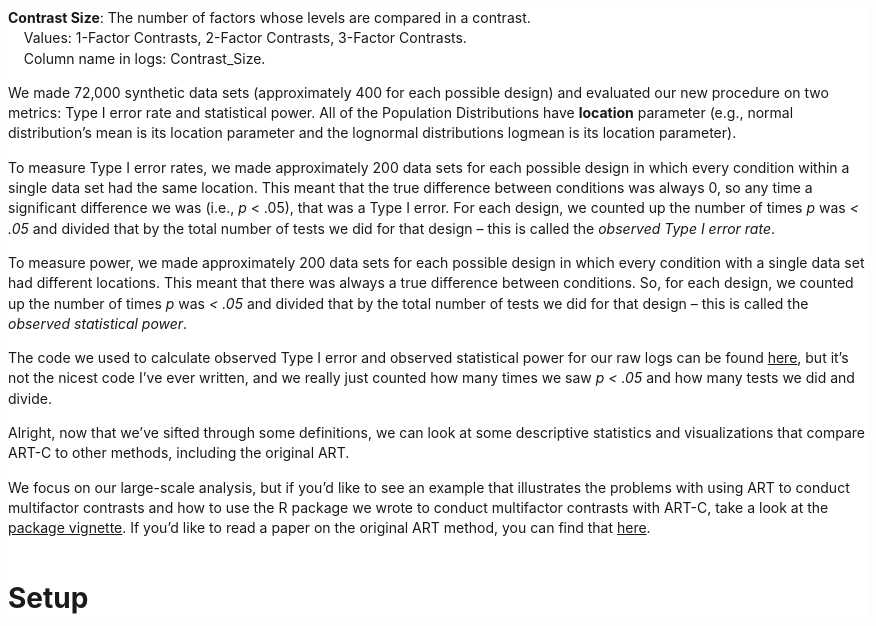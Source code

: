 
**Contrast Size**: The number of factors whose levels are compared in a
contrast.  
    Values: 1-Factor Contrasts, 2-Factor Contrasts, 3-Factor
Contrasts.  
    Column name in logs: Contrast\_Size.

  

We made 72,000 synthetic data sets (approximately 400 for each possible
design) and evaluated our new procedure on two metrics: Type I error
rate and statistical power. All of the Population Distributions have
**location** parameter (e.g., normal distribution’s mean is its location
parameter and the lognormal distributions logmean is its location
parameter).

To measure Type I error rates, we made approximately 200 data sets for
each possible design in which every condition within a single data set
had the same location. This meant that the true difference between
conditions was always 0, so any time a significant difference we was
(i.e., *p* \< .05), that was a Type I error. For each design, we counted
up the number of times *p* was *\< .05* and divided that by the total
number of tests we did for that design – this is called the *observed
Type I error rate*.

To measure power, we made approximately 200 data sets for each possible
design in which every condition with a single data set had different
locations. This meant that there was always a true difference between
conditions. So, for each design, we counted up the number of times *p*
was *\< .05* and divided that by the total number of tests we did for
that design – this is called the *observed statistical power*.

The code we used to calculate observed Type I error and observed
statistical power for our raw logs can be found
[here](https://github.com/lelkin/ART_Contrasts_Analysis/blob/test/process_raw_logs.md),
but it’s not the nicest code I’ve ever written, and we really just
counted how many times we saw *p \< .05* and how many tests we did and
divide.

Alright, now that we’ve sifted through some definitions, we can look at
some descriptive statistics and visualizations that compare ART-C to
other methods, including the original ART.

We focus on our large-scale analysis, but if you’d like to see an
example that illustrates the problems with using ART to conduct
multifactor contrasts and how to use the R package we wrote to conduct
multifactor contrasts with ART-C, take a look at the [package
vignette](https://cran.r-project.org/web/packages/ARTool/vignettes/art-contrasts.html).
If you’d like to read a paper on the original ART method, you can find
that
[here](https://dl.acm.org/doi/abs/10.1145/1978942.1978963?casa_token=ZuKwCmxP2iMAAAAA:kF4sSIULiGXilE0NCmmVC6oHnfUI7P8Ffe1F-M2B5gHj9HgOZ_vYM43NUkaCKvzqWDNVZjI0eflAlg).

Setup
=====

